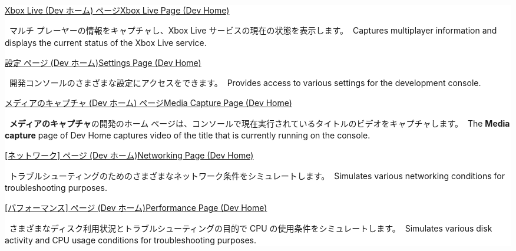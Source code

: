   
[<span data-ttu-id="8d19d-164">Xbox Live (Dev ホーム) ページ</span><span class="sxs-lookup"><span data-stu-id="8d19d-164">Xbox Live Page (Dev Home)</span></span>](devhome-live.md)  


<span data-ttu-id="8d19d-165">&nbsp;&nbsp;マルチ プレーヤーの情報をキャプチャし、Xbox Live サービスの現在の状態を表示します。</span><span class="sxs-lookup"><span data-stu-id="8d19d-165">&nbsp;&nbsp;Captures multiplayer information and displays the current status of the Xbox Live service.</span></span> 
  
  
[<span data-ttu-id="8d19d-166">設定 ページ (Dev ホーム)</span><span class="sxs-lookup"><span data-stu-id="8d19d-166">Settings Page (Dev Home)</span></span>](devhome-settings.md)  


<span data-ttu-id="8d19d-167">&nbsp;&nbsp;開発コンソールのさまざまな設定にアクセスをできます。</span><span class="sxs-lookup"><span data-stu-id="8d19d-167">&nbsp;&nbsp;Provides access to various settings for the development console.</span></span> 
  
  
[<span data-ttu-id="8d19d-168">メディアのキャプチャ (Dev ホーム) ページ</span><span class="sxs-lookup"><span data-stu-id="8d19d-168">Media Capture Page (Dev Home)</span></span>](devhome-capture.md)  


<span data-ttu-id="8d19d-169">&nbsp;&nbsp;**メディアのキャプチャ**の開発のホーム ページは、コンソールで現在実行されているタイトルのビデオをキャプチャします。</span><span class="sxs-lookup"><span data-stu-id="8d19d-169">&nbsp;&nbsp;The **Media capture** page of Dev Home captures video of the title that is currently running on the console.</span></span> 
  
  
<span data-ttu-id="8d19d-170">[[ネットワーク] ページ (Dev ホーム)](devhome-networking.md)</span><span class="sxs-lookup"><span data-stu-id="8d19d-170">[Networking Page (Dev Home)](devhome-networking.md)</span></span>  


<span data-ttu-id="8d19d-171">&nbsp;&nbsp;トラブルシューティングのためのさまざまなネットワーク条件をシミュレートします。</span><span class="sxs-lookup"><span data-stu-id="8d19d-171">&nbsp;&nbsp;Simulates various networking conditions for troubleshooting purposes.</span></span> 
  
  
<span data-ttu-id="8d19d-172">[[パフォーマンス] ページ (Dev ホーム)](devhome-performance.md)</span><span class="sxs-lookup"><span data-stu-id="8d19d-172">[Performance Page (Dev Home)](devhome-performance.md)</span></span>  


<span data-ttu-id="8d19d-173">&nbsp;&nbsp;さまざまなディスク利用状況とトラブルシューティングの目的で CPU の使用条件をシミュレートします。</span><span class="sxs-lookup"><span data-stu-id="8d19d-173">&nbsp;&nbsp;Simulates various disk activity and CPU usage conditions for troubleshooting purposes.</span></span> 
 